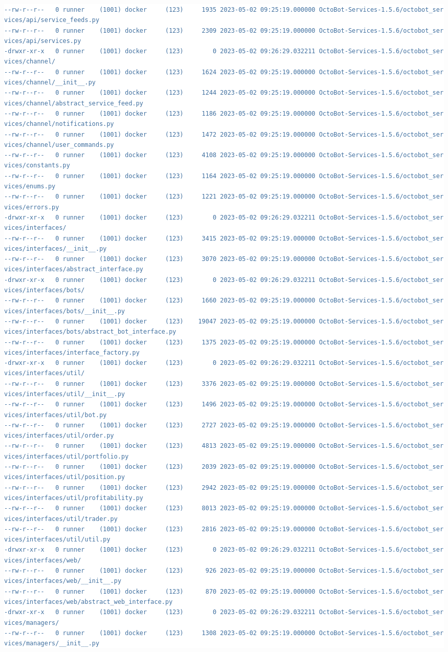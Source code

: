```diff
--rw-r--r--   0 runner    (1001) docker     (123)     1935 2023-05-02 09:25:19.000000 OctoBot-Services-1.5.6/octobot_services/api/service_feeds.py
--rw-r--r--   0 runner    (1001) docker     (123)     2309 2023-05-02 09:25:19.000000 OctoBot-Services-1.5.6/octobot_services/api/services.py
-drwxr-xr-x   0 runner    (1001) docker     (123)        0 2023-05-02 09:26:29.032211 OctoBot-Services-1.5.6/octobot_services/channel/
--rw-r--r--   0 runner    (1001) docker     (123)     1624 2023-05-02 09:25:19.000000 OctoBot-Services-1.5.6/octobot_services/channel/__init__.py
--rw-r--r--   0 runner    (1001) docker     (123)     1244 2023-05-02 09:25:19.000000 OctoBot-Services-1.5.6/octobot_services/channel/abstract_service_feed.py
--rw-r--r--   0 runner    (1001) docker     (123)     1186 2023-05-02 09:25:19.000000 OctoBot-Services-1.5.6/octobot_services/channel/notifications.py
--rw-r--r--   0 runner    (1001) docker     (123)     1472 2023-05-02 09:25:19.000000 OctoBot-Services-1.5.6/octobot_services/channel/user_commands.py
--rw-r--r--   0 runner    (1001) docker     (123)     4108 2023-05-02 09:25:19.000000 OctoBot-Services-1.5.6/octobot_services/constants.py
--rw-r--r--   0 runner    (1001) docker     (123)     1164 2023-05-02 09:25:19.000000 OctoBot-Services-1.5.6/octobot_services/enums.py
--rw-r--r--   0 runner    (1001) docker     (123)     1221 2023-05-02 09:25:19.000000 OctoBot-Services-1.5.6/octobot_services/errors.py
-drwxr-xr-x   0 runner    (1001) docker     (123)        0 2023-05-02 09:26:29.032211 OctoBot-Services-1.5.6/octobot_services/interfaces/
--rw-r--r--   0 runner    (1001) docker     (123)     3415 2023-05-02 09:25:19.000000 OctoBot-Services-1.5.6/octobot_services/interfaces/__init__.py
--rw-r--r--   0 runner    (1001) docker     (123)     3070 2023-05-02 09:25:19.000000 OctoBot-Services-1.5.6/octobot_services/interfaces/abstract_interface.py
-drwxr-xr-x   0 runner    (1001) docker     (123)        0 2023-05-02 09:26:29.032211 OctoBot-Services-1.5.6/octobot_services/interfaces/bots/
--rw-r--r--   0 runner    (1001) docker     (123)     1660 2023-05-02 09:25:19.000000 OctoBot-Services-1.5.6/octobot_services/interfaces/bots/__init__.py
--rw-r--r--   0 runner    (1001) docker     (123)    19047 2023-05-02 09:25:19.000000 OctoBot-Services-1.5.6/octobot_services/interfaces/bots/abstract_bot_interface.py
--rw-r--r--   0 runner    (1001) docker     (123)     1375 2023-05-02 09:25:19.000000 OctoBot-Services-1.5.6/octobot_services/interfaces/interface_factory.py
-drwxr-xr-x   0 runner    (1001) docker     (123)        0 2023-05-02 09:26:29.032211 OctoBot-Services-1.5.6/octobot_services/interfaces/util/
--rw-r--r--   0 runner    (1001) docker     (123)     3376 2023-05-02 09:25:19.000000 OctoBot-Services-1.5.6/octobot_services/interfaces/util/__init__.py
--rw-r--r--   0 runner    (1001) docker     (123)     1496 2023-05-02 09:25:19.000000 OctoBot-Services-1.5.6/octobot_services/interfaces/util/bot.py
--rw-r--r--   0 runner    (1001) docker     (123)     2727 2023-05-02 09:25:19.000000 OctoBot-Services-1.5.6/octobot_services/interfaces/util/order.py
--rw-r--r--   0 runner    (1001) docker     (123)     4813 2023-05-02 09:25:19.000000 OctoBot-Services-1.5.6/octobot_services/interfaces/util/portfolio.py
--rw-r--r--   0 runner    (1001) docker     (123)     2039 2023-05-02 09:25:19.000000 OctoBot-Services-1.5.6/octobot_services/interfaces/util/position.py
--rw-r--r--   0 runner    (1001) docker     (123)     2942 2023-05-02 09:25:19.000000 OctoBot-Services-1.5.6/octobot_services/interfaces/util/profitability.py
--rw-r--r--   0 runner    (1001) docker     (123)     8013 2023-05-02 09:25:19.000000 OctoBot-Services-1.5.6/octobot_services/interfaces/util/trader.py
--rw-r--r--   0 runner    (1001) docker     (123)     2816 2023-05-02 09:25:19.000000 OctoBot-Services-1.5.6/octobot_services/interfaces/util/util.py
-drwxr-xr-x   0 runner    (1001) docker     (123)        0 2023-05-02 09:26:29.032211 OctoBot-Services-1.5.6/octobot_services/interfaces/web/
--rw-r--r--   0 runner    (1001) docker     (123)      926 2023-05-02 09:25:19.000000 OctoBot-Services-1.5.6/octobot_services/interfaces/web/__init__.py
--rw-r--r--   0 runner    (1001) docker     (123)      870 2023-05-02 09:25:19.000000 OctoBot-Services-1.5.6/octobot_services/interfaces/web/abstract_web_interface.py
-drwxr-xr-x   0 runner    (1001) docker     (123)        0 2023-05-02 09:26:29.032211 OctoBot-Services-1.5.6/octobot_services/managers/
--rw-r--r--   0 runner    (1001) docker     (123)     1308 2023-05-02 09:25:19.000000 OctoBot-Services-1.5.6/octobot_services/managers/__init__.py
```